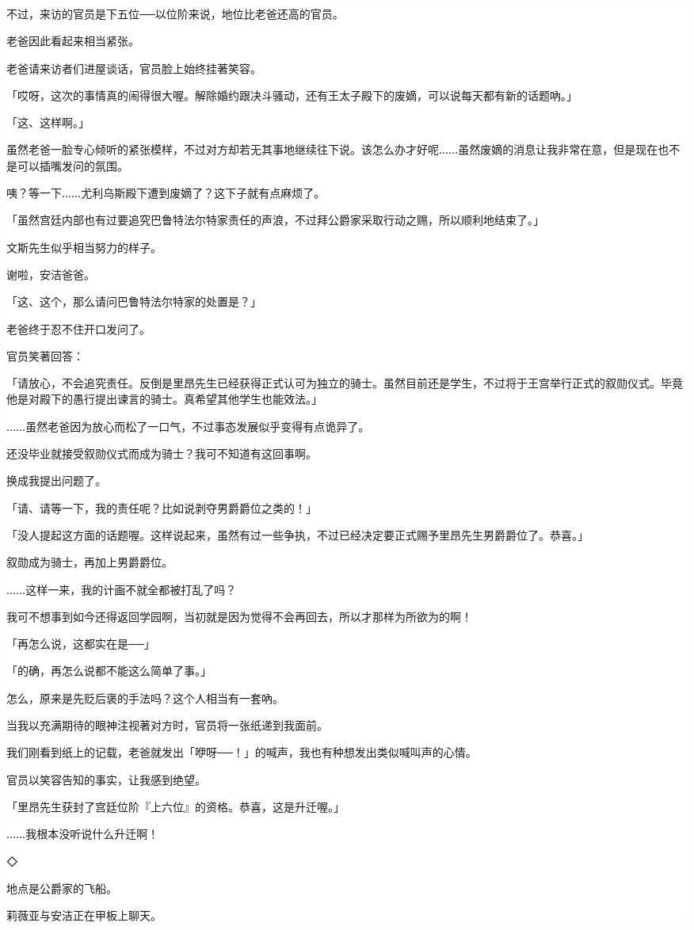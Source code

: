 不过，来访的官员是下五位──以位阶来说，地位比老爸还高的官员。

老爸因此看起来相当紧张。

老爸请来访者们进屋谈话，官员脸上始终挂著笑容。

「哎呀，这次的事情真的闹得很大喔。解除婚约跟决斗骚动，还有王太子殿下的废嫡，可以说每天都有新的话题吶。」

「这、这样啊。」

虽然老爸一脸专心倾听的紧张模样，不过对方却若无其事地继续往下说。该怎么办才好呢……虽然废嫡的消息让我非常在意，但是现在也不是可以插嘴发问的氛围。

咦？等一下……尤利乌斯殿下遭到废嫡了？这下子就有点麻烦了。

「虽然宫廷内部也有过要追究巴鲁特法尔特家责任的声浪，不过拜公爵家采取行动之赐，所以顺利地结束了。」

文斯先生似乎相当努力的样子。

谢啦，安洁爸爸。

「这、这个，那么请问巴鲁特法尔特家的处置是？」

老爸终于忍不住开口发问了。

官员笑著回答：

「请放心，不会追究责任。反倒是里昂先生已经获得正式认可为独立的骑士。虽然目前还是学生，不过将于王宫举行正式的叙勋仪式。毕竟他是对殿下的愚行提出谏言的骑士。真希望其他学生也能效法。」

……虽然老爸因为放心而松了一口气，不过事态发展似乎变得有点诡异了。

还没毕业就接受叙勋仪式而成为骑士？我可不知道有这回事啊。

换成我提出问题了。

「请、请等一下，我的责任呢？比如说剥夺男爵爵位之类的！」

「没人提起这方面的话题喔。这样说起来，虽然有过一些争执，不过已经决定要正式赐予里昂先生男爵爵位了。恭喜。」

叙勋成为骑士，再加上男爵爵位。

……这样一来，我的计画不就全都被打乱了吗？

我可不想事到如今还得返回学园啊，当初就是因为觉得不会再回去，所以才那样为所欲为的啊！

「再怎么说，这都实在是──」

「的确，再怎么说都不能这么简单了事。」

怎么，原来是先贬后褒的手法吗？这个人相当有一套吶。

当我以充满期待的眼神注视著对方时，官员将一张纸递到我面前。

我们刚看到纸上的记载，老爸就发出「咿呀──！」的喊声，我也有种想发出类似喊叫声的心情。

官员以笑容告知的事实，让我感到绝望。

「里昂先生获封了宫廷位阶『上六位』的资格。恭喜，这是升迁喔。」

……我根本没听说什么升迁啊！

◇

地点是公爵家的飞船。

莉薇亚与安洁正在甲板上聊天。
